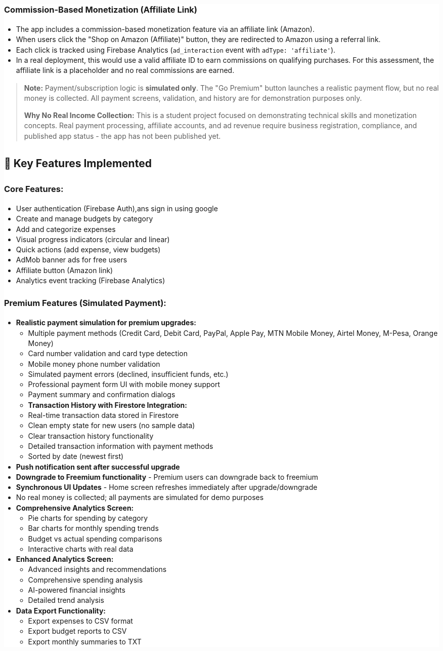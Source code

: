 ### **Commission-Based Monetization (Affiliate Link)**
- The app includes a commission-based monetization feature via an affiliate link (Amazon).
- When users click the "Shop on Amazon (Affiliate)" button, they are redirected to Amazon using a referral link.
- Each click is tracked using Firebase Analytics (`ad_interaction` event with `adType: 'affiliate'`).
- In a real deployment, this would use a valid affiliate ID to earn commissions on qualifying purchases. For this assessment, the affiliate link is a placeholder and no real commissions are earned.

> **Note:** Payment/subscription logic is **simulated only**. The "Go Premium" button launches a realistic payment flow, but no real money is collected. All payment screens, validation, and history are for demonstration purposes only.
> 
> **Why No Real Income Collection:** This is a student project focused on demonstrating technical skills and monetization concepts. Real payment processing, affiliate accounts, and ad revenue require business registration, compliance, and published app status - the app has not been published yet.

## 🔧 Key Features Implemented

### **Core Features:**
- User authentication (Firebase Auth),ans sign in using google
- Create and manage budgets by category
- Add and categorize expenses
- Visual progress indicators (circular and linear)
- Quick actions (add expense, view budgets)
- AdMob banner ads for free users
- Affiliate button (Amazon link)
- Analytics event tracking (Firebase Analytics)

### **Premium Features (Simulated Payment):**
- **Realistic payment simulation for premium upgrades:**
  - Multiple payment methods (Credit Card, Debit Card, PayPal, Apple Pay, MTN Mobile Money, Airtel Money, M-Pesa, Orange Money)
  - Card number validation and card type detection
  - Mobile money phone number validation
  - Simulated payment errors (declined, insufficient funds, etc.)
  - Professional payment form UI with mobile money support
  - Payment summary and confirmation dialogs
  - **Transaction History with Firestore Integration:**
  - Real-time transaction data stored in Firestore
  - Clean empty state for new users (no sample data)
  - Clear transaction history functionality
  - Detailed transaction information with payment methods
  - Sorted by date (newest first)
- **Push notification sent after successful upgrade**
- **Downgrade to Freemium functionality** - Premium users can downgrade back to freemium
- **Synchronous UI Updates** - Home screen refreshes immediately after upgrade/downgrade
- No real money is collected; all payments are simulated for demo purposes
- **Comprehensive Analytics Screen:**
  - Pie charts for spending by category
  - Bar charts for monthly spending trends
  - Budget vs actual spending comparisons
  - Interactive charts with real data
- **Enhanced Analytics Screen:**
  - Advanced insights and recommendations
  - Comprehensive spending analysis
  - AI-powered financial insights
  - Detailed trend analysis
- **Data Export Functionality:**
  - Export expenses to CSV format
  - Export budget reports to CSV
  - Export monthly summaries to TXT